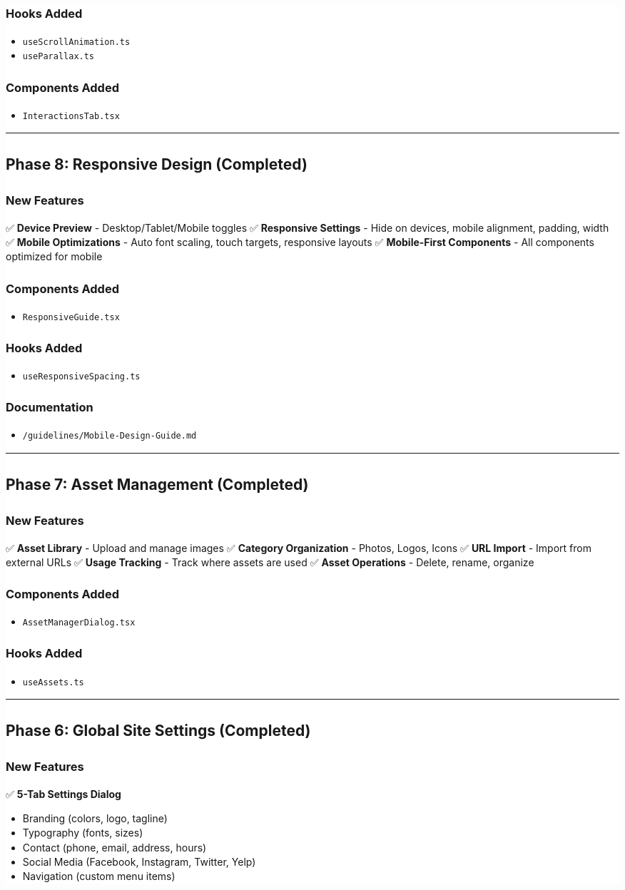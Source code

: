 ### Hooks Added
- `useScrollAnimation.ts`
- `useParallax.ts`

### Components Added
- `InteractionsTab.tsx`

---

## Phase 8: Responsive Design (Completed)

### New Features
✅ **Device Preview** - Desktop/Tablet/Mobile toggles
✅ **Responsive Settings** - Hide on devices, mobile alignment, padding, width
✅ **Mobile Optimizations** - Auto font scaling, touch targets, responsive layouts
✅ **Mobile-First Components** - All components optimized for mobile

### Components Added
- `ResponsiveGuide.tsx`

### Hooks Added
- `useResponsiveSpacing.ts`

### Documentation
- `/guidelines/Mobile-Design-Guide.md`

---

## Phase 7: Asset Management (Completed)

### New Features
✅ **Asset Library** - Upload and manage images
✅ **Category Organization** - Photos, Logos, Icons
✅ **URL Import** - Import from external URLs
✅ **Usage Tracking** - Track where assets are used
✅ **Asset Operations** - Delete, rename, organize

### Components Added
- `AssetManagerDialog.tsx`

### Hooks Added
- `useAssets.ts`

---

## Phase 6: Global Site Settings (Completed)

### New Features
✅ **5-Tab Settings Dialog**
  - Branding (colors, logo, tagline)
  - Typography (fonts, sizes)
  - Contact (phone, email, address, hours)
  - Social Media (Facebook, Instagram, Twitter, Yelp)
  - Navigation (custom menu items)
